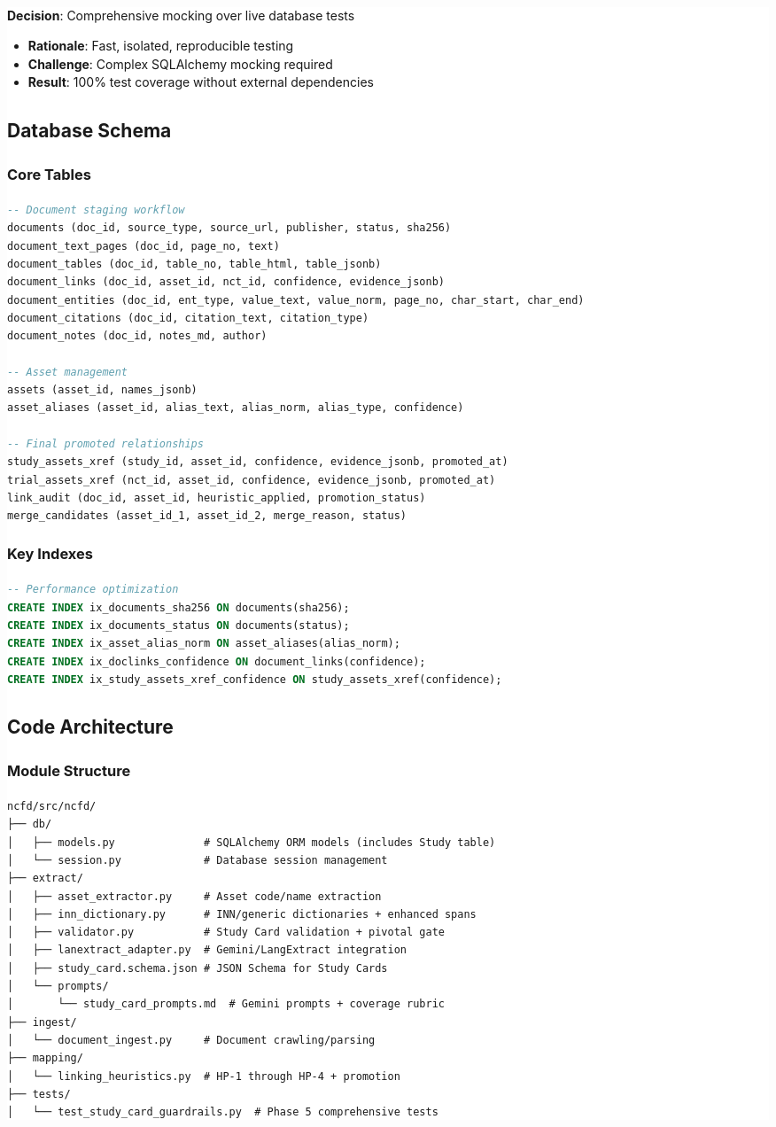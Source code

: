 **Decision**: Comprehensive mocking over live database tests
- **Rationale**: Fast, isolated, reproducible testing
- **Challenge**: Complex SQLAlchemy mocking required
- **Result**: 100% test coverage without external dependencies

## Database Schema

### Core Tables

```sql
-- Document staging workflow
documents (doc_id, source_type, source_url, publisher, status, sha256)
document_text_pages (doc_id, page_no, text)
document_tables (doc_id, table_no, table_html, table_jsonb)
document_links (doc_id, asset_id, nct_id, confidence, evidence_jsonb)
document_entities (doc_id, ent_type, value_text, value_norm, page_no, char_start, char_end)
document_citations (doc_id, citation_text, citation_type)
document_notes (doc_id, notes_md, author)

-- Asset management
assets (asset_id, names_jsonb)
asset_aliases (asset_id, alias_text, alias_norm, alias_type, confidence)

-- Final promoted relationships
study_assets_xref (study_id, asset_id, confidence, evidence_jsonb, promoted_at)
trial_assets_xref (nct_id, asset_id, confidence, evidence_jsonb, promoted_at)
link_audit (doc_id, asset_id, heuristic_applied, promotion_status)
merge_candidates (asset_id_1, asset_id_2, merge_reason, status)
```

### Key Indexes

```sql
-- Performance optimization
CREATE INDEX ix_documents_sha256 ON documents(sha256);
CREATE INDEX ix_documents_status ON documents(status);
CREATE INDEX ix_asset_alias_norm ON asset_aliases(alias_norm);
CREATE INDEX ix_doclinks_confidence ON document_links(confidence);
CREATE INDEX ix_study_assets_xref_confidence ON study_assets_xref(confidence);
```

## Code Architecture

### Module Structure

```
ncfd/src/ncfd/
├── db/
│   ├── models.py              # SQLAlchemy ORM models (includes Study table)
│   └── session.py             # Database session management
├── extract/
│   ├── asset_extractor.py     # Asset code/name extraction
│   ├── inn_dictionary.py      # INN/generic dictionaries + enhanced spans
│   ├── validator.py           # Study Card validation + pivotal gate
│   ├── lanextract_adapter.py  # Gemini/LangExtract integration
│   ├── study_card.schema.json # JSON Schema for Study Cards
│   └── prompts/
│       └── study_card_prompts.md  # Gemini prompts + coverage rubric
├── ingest/
│   └── document_ingest.py     # Document crawling/parsing
├── mapping/
│   └── linking_heuristics.py  # HP-1 through HP-4 + promotion
├── tests/
│   └── test_study_card_guardrails.py  # Phase 5 comprehensive tests
```